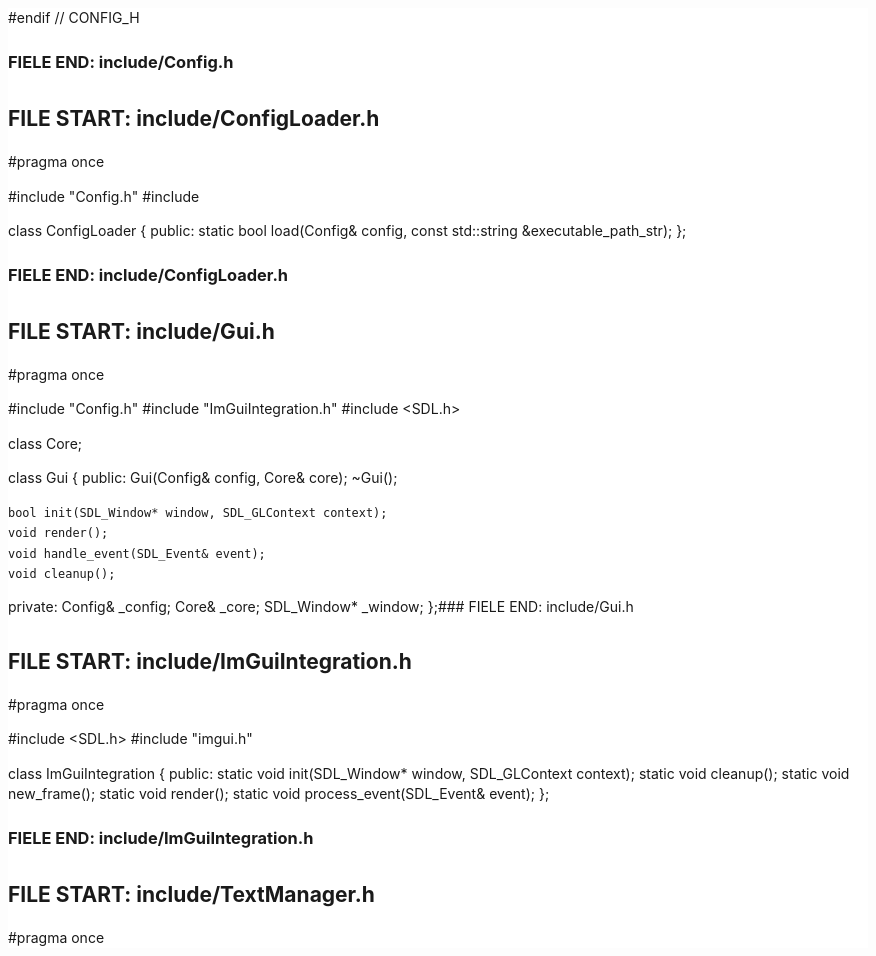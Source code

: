 #endif // CONFIG_H


### FIELE END: include/Config.h
## FILE START: include/ConfigLoader.h
#pragma once

#include "Config.h"
#include <string>

class ConfigLoader {
public:
    static bool load(Config& config, const std::string &executable_path_str);
};
### FIELE END: include/ConfigLoader.h
## FILE START: include/Gui.h
#pragma once

#include "Config.h"
#include "ImGuiIntegration.h"
#include <SDL.h>

class Core;

class Gui {
public:
    Gui(Config& config, Core& core);
    ~Gui();

    bool init(SDL_Window* window, SDL_GLContext context);
    void render();
    void handle_event(SDL_Event& event);
    void cleanup();

private:
    Config& _config;
    Core& _core;
    SDL_Window* _window;
};### FIELE END: include/Gui.h
## FILE START: include/ImGuiIntegration.h
#pragma once

#include <SDL.h>
#include "imgui.h"

class ImGuiIntegration {
public:
    static void init(SDL_Window* window, SDL_GLContext context);
    static void cleanup();
    static void new_frame();
    static void render();
    static void process_event(SDL_Event& event);
};
### FIELE END: include/ImGuiIntegration.h
## FILE START: include/TextManager.h
#pragma once
